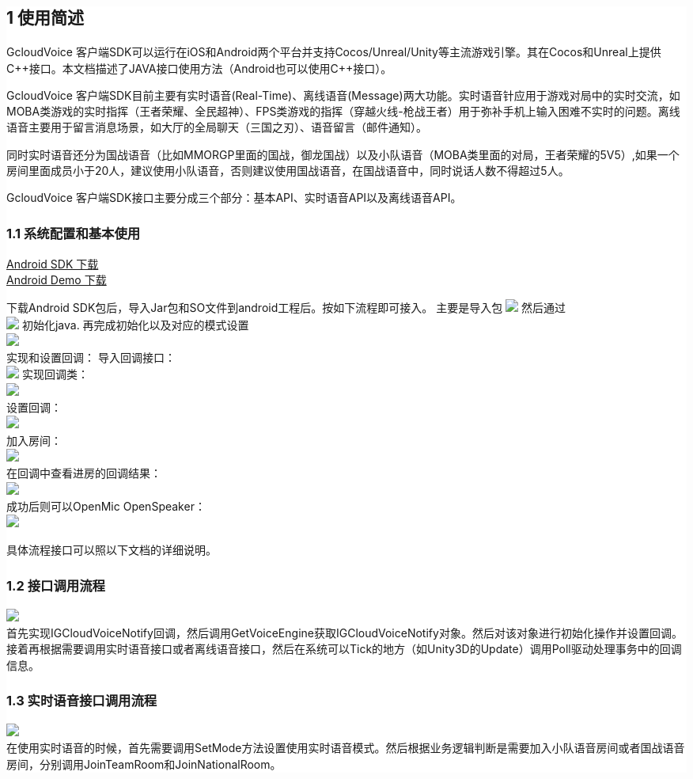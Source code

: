 ## 1 使用简述
GcloudVoice 客户端SDK可以运行在iOS和Android两个平台并支持Cocos/Unreal/Unity等主流游戏引擎。其在Cocos和Unreal上提供C++接口。本文档描述了JAVA接口使用方法（Android也可以使用C++接口）。

GcloudVoice 客户端SDK目前主要有实时语音(Real-Time)、离线语音(Message)两大功能。实时语音针应用于游戏对局中的实时交流，如MOBA类游戏的实时指挥（王者荣耀、全民超神）、FPS类游戏的指挥（穿越火线-枪战王者）用于弥补手机上输入困难不实时的问题。离线语音主要用于留言消息场景，如大厅的全局聊天（三国之刃）、语音留言（邮件通知）。

同时实时语音还分为国战语音（比如MMORGP里面的国战，御龙国战）以及小队语音（MOBA类里面的对局，王者荣耀的5V5）,如果一个房间里面成员小于20人，建议使用小队语音，否则建议使用国战语音，在国战语音中，同时说话人数不得超过5人。

GcloudVoice 客户端SDK接口主要分成三个部分：基本API、实时语音API以及离线语音API。

### 1.1 系统配置和基本使用
[Android SDK 下载](http://tcecqpoc.fsphere.cn/document/product/556/10041)  
[Android Demo 下载](http://tcecqpoc.fsphere.cn/document/product/556/10042)  

下载Android SDK包后，导入Jar包和SO文件到android工程后。按如下流程即可接入。 主要是导入包
![](http://imgcache.tcecqpoc.fsphere.cn/image/mc.qcloudimg.com/static/img/6f5adac586a22176e7f27155c2cb095f/1.png) 
然后通过    
![](http://imgcache.tcecqpoc.fsphere.cn/image/mc.qcloudimg.com/static/img/fc862a3b8de404984c173d6d644fa33a/2.png)
初始化java. 再完成初始化以及对应的模式设置  
![](http://imgcache.tcecqpoc.fsphere.cn/image/mc.qcloudimg.com/static/img/ce293ff49f4cf57639f686fc8d6f451c/3.png)  
实现和设置回调： 导入回调接口：  
![](http://imgcache.tcecqpoc.fsphere.cn/image/mc.qcloudimg.com/static/img/0c1626efd6ccaaf610fa75ee1cdb282c/4.png)
实现回调类：  
![](http://imgcache.tcecqpoc.fsphere.cn/image/mc.qcloudimg.com/static/img/1396eee7c8ba16d27fcf55635308c317/5.png)  
设置回调：  
![](http://imgcache.tcecqpoc.fsphere.cn/image/mc.qcloudimg.com/static/img/727f245bc232509203aed2b6013adee2/6.png)  
加入房间：  
![](http://imgcache.tcecqpoc.fsphere.cn/image/mc.qcloudimg.com/static/img/ce985387539c27a80716ab2303f29148/7.png)  
在回调中查看进房的回调结果：  
![](http://imgcache.tcecqpoc.fsphere.cn/image/mc.qcloudimg.com/static/img/785a9e54c6c0ec141a936fa5fd64deb8/8.png)  
成功后则可以OpenMic OpenSpeaker：  
![](http://imgcache.tcecqpoc.fsphere.cn/image/mc.qcloudimg.com/static/img/d5d36d5bd99d3c09695ef09b489d0e69/9.png)  
  
具体流程接口可以照以下文档的详细说明。

### 1.2 接口调用流程  
![](http://imgcache.tcecqpoc.fsphere.cn/image/mc.qcloudimg.com/static/img/99e9bffb0f35d7d52d8775cfb47bc6ce/11.png)  
首先实现IGCloudVoiceNotify回调，然后调用GetVoiceEngine获取IGCloudVoiceNotify对象。然后对该对象进行初始化操作并设置回调。接着再根据需要调用实时语音接口或者离线语音接口，然后在系统可以Tick的地方（如Unity3D的Update）调用Poll驱动处理事务中的回调信息。

### 1.3 实时语音接口调用流程  
![](http://imgcache.tcecqpoc.fsphere.cn/image/mc.qcloudimg.com/static/img/b36200d498f8ce1c564f37c592bce125/12.png)  
在使用实时语音的时候，首先需要调用SetMode方法设置使用实时语音模式。然后根据业务逻辑判断是需要加入小队语音房间或者国战语音房间，分别调用JoinTeamRoom和JoinNationalRoom。
